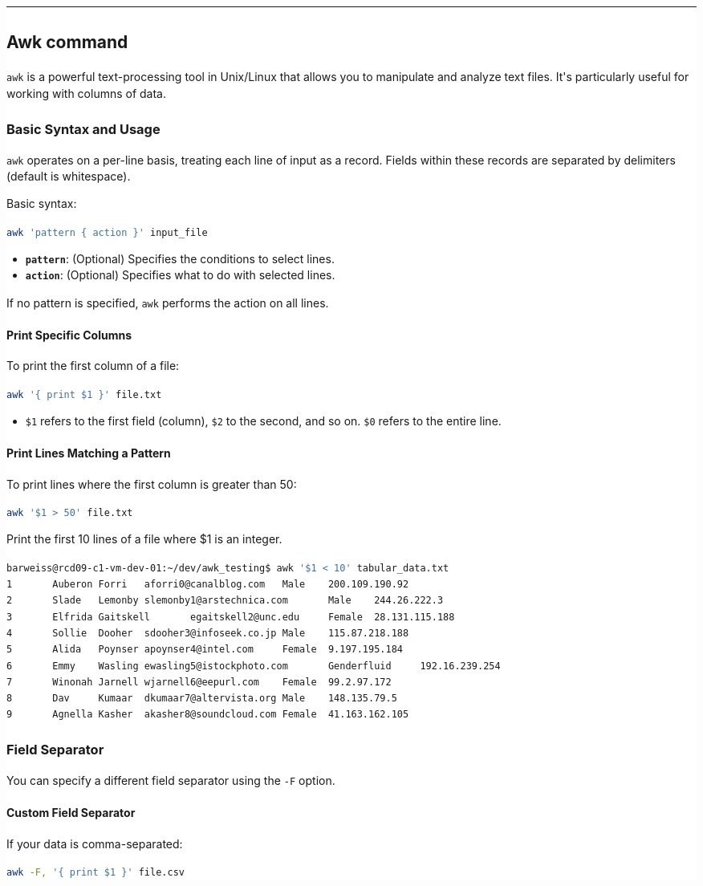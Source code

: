 ```bash
```
---

## Awk command

`awk` is a powerful text-processing tool in Unix/Linux that allows you to manipulate and analyze text files. It's particularly useful for working with columns of data.

### Basic Syntax and Usage
`awk` operates on a per-line basis, treating each line of input as a record. Fields within these records are separated by delimiters (default is whitespace).

Basic syntax:
```bash
awk 'pattern { action }' input_file
```

- **`pattern`**: (Optional) Specifies the conditions to select lines.
- **`action`**: (Optional) Specifies what to do with selected lines.

If no pattern is specified, `awk` performs the action on all lines.

#### Print Specific Columns
To print the first column of a file:
```bash
awk '{ print $1 }' file.txt
```
- `$1` refers to the first field (column), `$2` to the second, and so on. `$0` refers to the entire line.

#### Print Lines Matching a Pattern
To print lines where the first column is greater than 50:
```bash
awk '$1 > 50' file.txt
```

Print the first 10 lines of a file where $1 is an integer.
```bash
barweiss@rcd09-c1-vm-dev-01:~/dev/awk_testing$ awk '$1 < 10' tabular_data.txt
1       Auberon Forri   aforri0@canalblog.com   Male    200.109.190.92
2       Slade   Lemonby slemonby1@arstechnica.com       Male    244.26.222.3
3       Elfrida Gaitskell       egaitskell2@unc.edu     Female  28.131.115.188
4       Sollie  Dooher  sdooher3@infoseek.co.jp Male    115.87.218.188
5       Alida   Poynser apoynser4@intel.com     Female  9.197.195.184
6       Emmy    Wasling ewasling5@istockphoto.com       Genderfluid     192.16.239.254
7       Winonah Jarnell wjarnell6@eepurl.com    Female  99.2.97.172
8       Dav     Kumaar  dkumaar7@altervista.org Male    148.135.79.5
9       Agnella Kasher  akasher8@soundcloud.com Female  41.163.162.105
```

### Field Separator
You can specify a different field separator using the `-F` option.

#### Custom Field Separator
If your data is comma-separated:
```bash
awk -F, '{ print $1 }' file.csv
```
